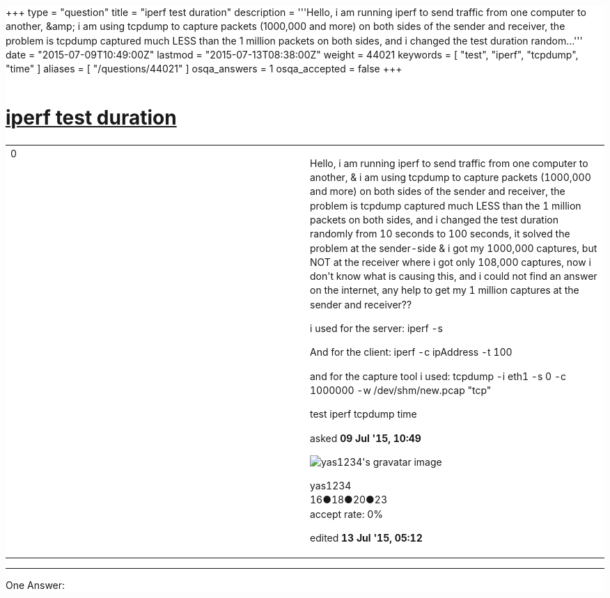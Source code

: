 +++
type = "question"
title = "iperf test duration"
description = '''Hello, i am running iperf to send traffic from one computer to another, &amp;amp; i am using tcpdump to capture packets (1000,000 and more) on both sides of the sender and receiver, the problem is tcpdump captured much LESS than the 1 million packets on both sides, and i changed the test duration random...'''
date = "2015-07-09T10:49:00Z"
lastmod = "2015-07-13T08:38:00Z"
weight = 44021
keywords = [ "test", "iperf", "tcpdump", "time" ]
aliases = [ "/questions/44021" ]
osqa_answers = 1
osqa_accepted = false
+++

<div class="headNormal">

# [iperf test duration](/questions/44021/iperf-test-duration)

</div>

<div id="main-body">

<div id="askform">

<table id="question-table" style="width:100%;"><colgroup><col style="width: 50%" /><col style="width: 50%" /></colgroup><tbody><tr class="odd"><td style="width: 30px; vertical-align: top"><div class="vote-buttons"><span id="post-44021-upvote" class="ajax-command post-vote up" rel="nofollow" title="I like this post (click again to cancel)"> </span><div id="post-44021-score" class="post-score" title="current number of votes">0</div><span id="post-44021-downvote" class="ajax-command post-vote down" rel="nofollow" title="I dont like this post (click again to cancel)"> </span> <span id="favorite-mark" class="ajax-command favorite-mark" rel="nofollow" title="mark/unmark this question as favorite (click again to cancel)"> </span><div id="favorite-count" class="favorite-count"></div></div></td><td><div id="item-right"><div class="question-body"><p>Hello, i am running iperf to send traffic from one computer to another, &amp; i am using tcpdump to capture packets (1000,000 and more) on both sides of the sender and receiver, the problem is tcpdump captured much LESS than the 1 million packets on both sides, and i changed the test duration randomly from 10 seconds to 100 seconds, it solved the problem at the sender-side &amp; i got my 1000,000 captures, but NOT at the receiver where i got only 108,000 captures, now i don't know what is causing this, and i could not find an answer on the internet, any help to get my 1 million captures at the sender and receiver??</p><p>i used for the server: iperf -s</p><p>And for the client: iperf -c ipAddress -t 100</p><p>and for the capture tool i used: tcpdump -i eth1 -s 0 -c 1000000 -w /dev/shm/new.pcap "tcp"</p></div><div id="question-tags" class="tags-container tags"><span class="post-tag tag-link-test" rel="tag" title="see questions tagged &#39;test&#39;">test</span> <span class="post-tag tag-link-iperf" rel="tag" title="see questions tagged &#39;iperf&#39;">iperf</span> <span class="post-tag tag-link-tcpdump" rel="tag" title="see questions tagged &#39;tcpdump&#39;">tcpdump</span> <span class="post-tag tag-link-time" rel="tag" title="see questions tagged &#39;time&#39;">time</span></div><div id="question-controls" class="post-controls"></div><div class="post-update-info-container"><div class="post-update-info post-update-info-user"><p>asked <strong>09 Jul '15, 10:49</strong></p><img src="https://secure.gravatar.com/avatar/890399e77f2c0c0ff2f75ea2f43d3ff8?s=32&amp;d=identicon&amp;r=g" class="gravatar" width="32" height="32" alt="yas1234&#39;s gravatar image" /><p><span>yas1234</span><br />
<span class="score" title="16 reputation points">16</span><span title="18 badges"><span class="badge1">●</span><span class="badgecount">18</span></span><span title="20 badges"><span class="silver">●</span><span class="badgecount">20</span></span><span title="23 badges"><span class="bronze">●</span><span class="badgecount">23</span></span><br />
<span class="accept_rate" title="Rate of the user&#39;s accepted answers">accept rate:</span> <span title="yas1234 has no accepted answers">0%</span></p></div><div class="post-update-info post-update-info-edited"><p><span> edited <strong>13 Jul '15, 05:12</strong> </span></p></div></div><div id="comments-container-44021" class="comments-container"></div><div id="comment-tools-44021" class="comment-tools"></div><div class="clear"></div><div id="comment-44021-form-container" class="comment-form-container"></div><div class="clear"></div></div></td></tr></tbody></table>

------------------------------------------------------------------------

<div class="tabBar">

<span id="sort-top"></span>

<div class="headQuestions">

One Answer:

</div>

</div>

<span id="44030"></span>
